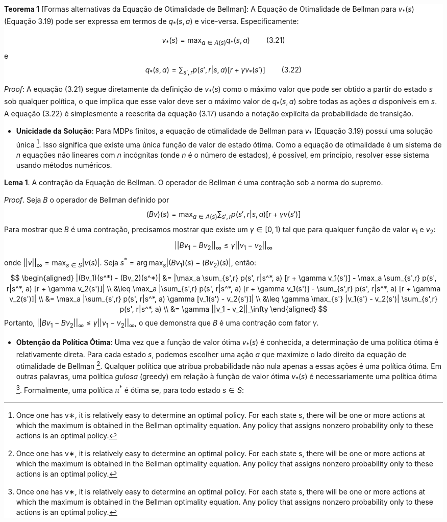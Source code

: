 **Teorema 1** [Formas alternativas da Equação de Otimalidade de Bellman]: A Equação de Otimalidade de Bellman para $v_*(s)$ (Equação 3.19) pode ser expressa em termos de $q_*(s,a)$ e vice-versa. Especificamente:

$$
v_*(s) = \max_{a \in A(s)} q_*(s, a) \qquad (3.21)
$$
e
$$
q_*(s, a) = \sum_{s', r} p(s', r|s, a) [r + \gamma v_*(s')] \qquad (3.22)
$$

*Proof*:
A equação (3.21) segue diretamente da definição de $v_*(s)$ como o máximo valor que pode ser obtido a partir do estado $s$ sob qualquer política, o que implica que esse valor deve ser o máximo valor de $q_*(s, a)$ sobre todas as ações $a$ disponíveis em $s$. A equação (3.22) é simplesmente a reescrita da equação (3.17) usando a notação explícita da probabilidade de transição.

*   **Unicidade da Solução**: Para MDPs finitos, a equação de otimalidade de Bellman para $v_*$ (Equação 3.19) possui uma solução única [^18]. Isso significa que existe uma única função de valor de estado ótima. Como a equação de otimalidade é um sistema de $n$ equações não lineares com $n$ incógnitas (onde $n$ é o número de estados), é possível, em princípio, resolver esse sistema usando métodos numéricos.

**Lema 1**. A contração da Equação de Bellman. O operador de Bellman é uma contração sob a norma do supremo.

*Proof*. Seja $B$ o operador de Bellman definido por
$$
(Bv)(s) = \max_{a \in A(s)} \sum_{s', r} p(s', r|s, a) [r + \gamma v(s')]
$$
Para mostrar que $B$ é uma contração, precisamos mostrar que existe um $\gamma \in [0,1)$ tal que para qualquer função de valor $v_1$ e $v_2$:
$$
||Bv_1 - Bv_2||_\infty \leq \gamma ||v_1 - v_2||_\infty
$$
onde $||v||_\infty = \max_{s \in S} |v(s)|$.
Seja $s^* = \arg \max_s |(Bv_1)(s) - (Bv_2)(s)|$, então:
$$
\begin{aligned}
|(Bv_1)(s^*) - (Bv_2)(s^*)| &= |\max_a \sum_{s',r} p(s', r|s^*, a) [r + \gamma v_1(s')] - \max_a \sum_{s',r} p(s', r|s^*, a) [r + \gamma v_2(s')]| \\
&\leq \max_a |\sum_{s',r} p(s', r|s^*, a) [r + \gamma v_1(s')] - \sum_{s',r} p(s', r|s^*, a) [r + \gamma v_2(s')]| \\
&= \max_a |\sum_{s',r} p(s', r|s^*, a) \gamma [v_1(s') - v_2(s')]| \\
&\leq \gamma \max_{s'} |v_1(s') - v_2(s')| \sum_{s',r} p(s', r|s^*, a) \\
&= \gamma ||v_1 - v_2||_\infty
\end{aligned}
$$
Portanto, $||Bv_1 - Bv_2||_\infty \leq \gamma ||v_1 - v_2||_\infty$, o que demonstra que $B$ é uma contração com fator $\gamma$.

*   **Obtenção da Política Ótima**: Uma vez que a função de valor ótima $v_*(s)$ é conhecida, a determinação de uma política ótima é relativamente direta. Para cada estado $s$, podemos escolher uma ação $a$ que maximize o lado direito da equação de otimalidade de Bellman [^18]. Qualquer política que atribua probabilidade não nula apenas a essas ações é uma política ótima. Em outras palavras, uma política *gulosa* (greedy) em relação à função de valor ótima $v_*(s)$ é necessariamente uma política ótima [^18].
    Formalmente, uma política $\pi^*$ é ótima se, para todo estado $s \in S$:


[^2]: p(s',r|s,a) = Pr{St=s',R₁=r | St−1=s, At−1=a},
[^7]: The agent's objective is to maximize the amount of reward it receives over time.
[^13]: A fundamental property of value functions used throughout reinforcement learning and dynamic programming is that they satisfy recursive relationships similar to that which we have already established for the return (3.9).
[^14]: Example 3.5: Gridworld Figure 3.2 (left) shows a rectangular gridworld representation of a simple finite MDP. The cells of the grid correspond to the states of the environment.
[^16]: Value functions define a partial ordering over policies. A policy πis defined to be better than or equal to a policy π' if its expected return is greater than or equal to that of π' for all states.
[^17]:  q*(s, a) = E[Rt+1 + γυ*(St+1) | St=s, At=a]
[^18]: Once one has v∗, it is relatively easy to determine an optimal policy. For each state s, there will be one or more actions at which the maximum is obtained in the Bellman optimality equation. Any policy that assigns nonzero probability only to these actions is an optimal policy.